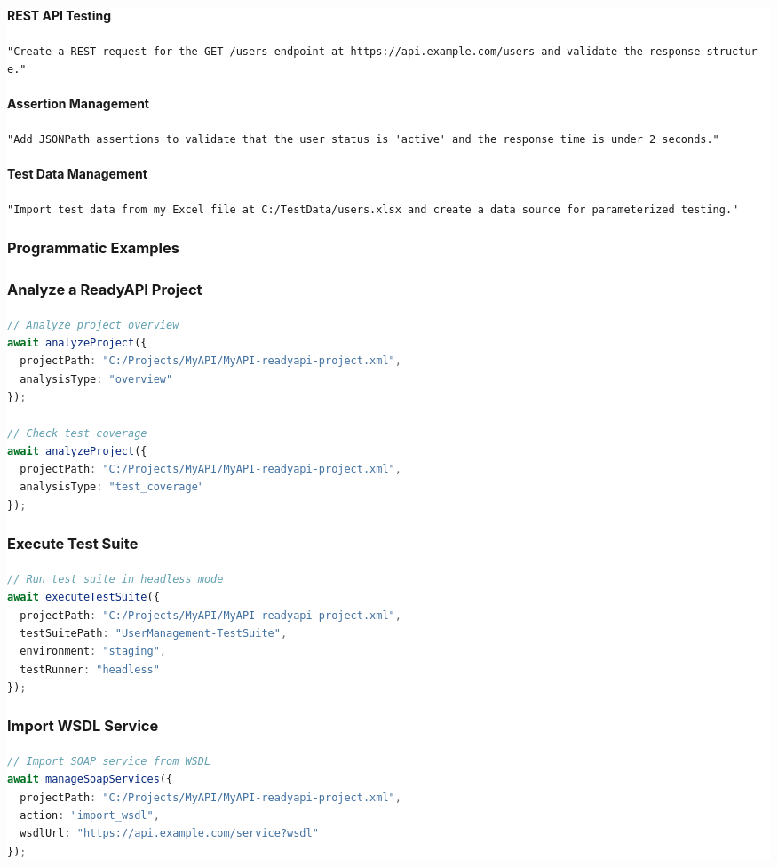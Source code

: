 #### REST API Testing
```
"Create a REST request for the GET /users endpoint at https://api.example.com/users and validate the response structure."
```

#### Assertion Management
```
"Add JSONPath assertions to validate that the user status is 'active' and the response time is under 2 seconds."
```

#### Test Data Management
```
"Import test data from my Excel file at C:/TestData/users.xlsx and create a data source for parameterized testing."
```

### Programmatic Examples

### Analyze a ReadyAPI Project
```typescript
// Analyze project overview
await analyzeProject({
  projectPath: "C:/Projects/MyAPI/MyAPI-readyapi-project.xml",
  analysisType: "overview"
});

// Check test coverage
await analyzeProject({
  projectPath: "C:/Projects/MyAPI/MyAPI-readyapi-project.xml",
  analysisType: "test_coverage"
});
```

### Execute Test Suite
```typescript
// Run test suite in headless mode
await executeTestSuite({
  projectPath: "C:/Projects/MyAPI/MyAPI-readyapi-project.xml",
  testSuitePath: "UserManagement-TestSuite",
  environment: "staging",
  testRunner: "headless"
});
```

### Import WSDL Service
```typescript
// Import SOAP service from WSDL
await manageSoapServices({
  projectPath: "C:/Projects/MyAPI/MyAPI-readyapi-project.xml",
  action: "import_wsdl",
  wsdlUrl: "https://api.example.com/service?wsdl"
});
```
